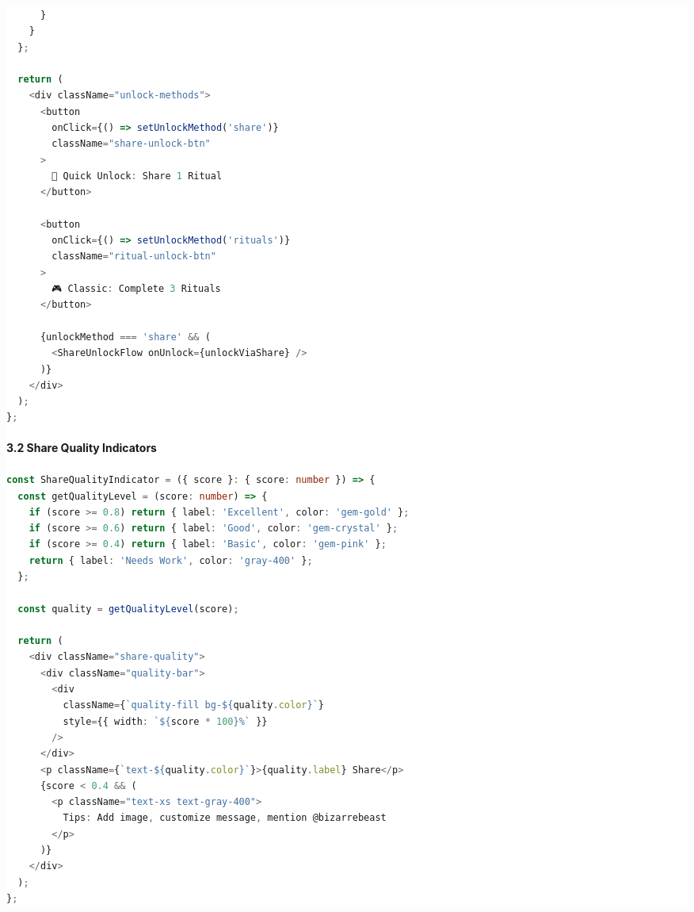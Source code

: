 ```typescript
      }
    }
  };

  return (
    <div className="unlock-methods">
      <button
        onClick={() => setUnlockMethod('share')}
        className="share-unlock-btn"
      >
        🚀 Quick Unlock: Share 1 Ritual
      </button>

      <button
        onClick={() => setUnlockMethod('rituals')}
        className="ritual-unlock-btn"
      >
        🎮 Classic: Complete 3 Rituals
      </button>

      {unlockMethod === 'share' && (
        <ShareUnlockFlow onUnlock={unlockViaShare} />
      )}
    </div>
  );
};
```

#### 3.2 Share Quality Indicators
```typescript
const ShareQualityIndicator = ({ score }: { score: number }) => {
  const getQualityLevel = (score: number) => {
    if (score >= 0.8) return { label: 'Excellent', color: 'gem-gold' };
    if (score >= 0.6) return { label: 'Good', color: 'gem-crystal' };
    if (score >= 0.4) return { label: 'Basic', color: 'gem-pink' };
    return { label: 'Needs Work', color: 'gray-400' };
  };

  const quality = getQualityLevel(score);

  return (
    <div className="share-quality">
      <div className="quality-bar">
        <div
          className={`quality-fill bg-${quality.color}`}
          style={{ width: `${score * 100}%` }}
        />
      </div>
      <p className={`text-${quality.color}`}>{quality.label} Share</p>
      {score < 0.4 && (
        <p className="text-xs text-gray-400">
          Tips: Add image, customize message, mention @bizarrebeast
        </p>
      )}
    </div>
  );
};
```
